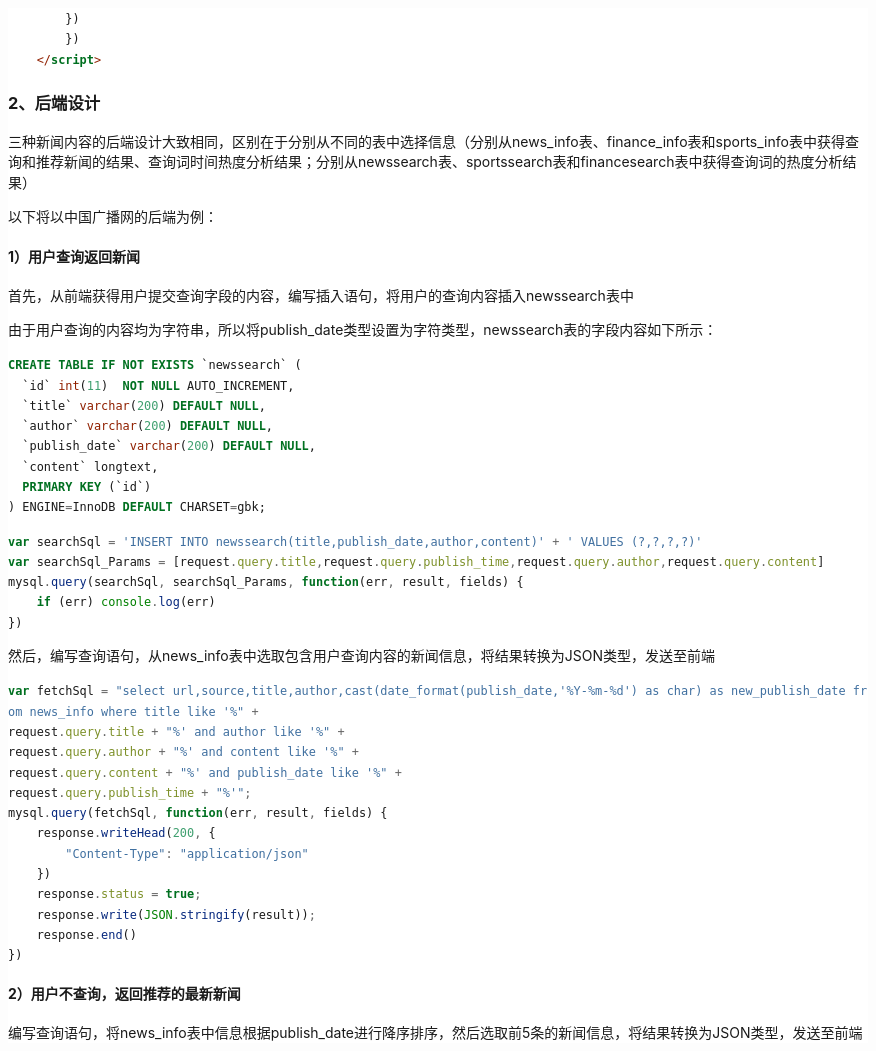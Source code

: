 ```html
	    })
	    })
	</script>
```
### 2、后端设计
三种新闻内容的后端设计大致相同，区别在于分别从不同的表中选择信息（分别从news_info表、finance_info表和sports_info表中获得查询和推荐新闻的结果、查询词时间热度分析结果；分别从newssearch表、sportssearch表和financesearch表中获得查询词的热度分析结果）

以下将以中国广播网的后端为例：
#### 1）用户查询返回新闻
首先，从前端获得用户提交查询字段的内容，编写插入语句，将用户的查询内容插入newssearch表中

由于用户查询的内容均为字符串，所以将publish_date类型设置为字符类型，newssearch表的字段内容如下所示：

```sql
CREATE TABLE IF NOT EXISTS `newssearch` (
  `id` int(11)  NOT NULL AUTO_INCREMENT,
  `title` varchar(200) DEFAULT NULL,
  `author` varchar(200) DEFAULT NULL,
  `publish_date` varchar(200) DEFAULT NULL,
  `content` longtext,
  PRIMARY KEY (`id`)
) ENGINE=InnoDB DEFAULT CHARSET=gbk;
```

```js
var searchSql = 'INSERT INTO newssearch(title,publish_date,author,content)' + ' VALUES (?,?,?,?)'
var searchSql_Params = [request.query.title,request.query.publish_time,request.query.author,request.query.content] 
mysql.query(searchSql, searchSql_Params, function(err, result, fields) {
    if (err) console.log(err)
})
```
然后，编写查询语句，从news_info表中选取包含用户查询内容的新闻信息，将结果转换为JSON类型，发送至前端

```js
var fetchSql = "select url,source,title,author,cast(date_format(publish_date,'%Y-%m-%d') as char) as new_publish_date from news_info where title like '%" +
request.query.title + "%' and author like '%" + 
request.query.author + "%' and content like '%" +
request.query.content + "%' and publish_date like '%" + 
request.query.publish_time + "%'";
mysql.query(fetchSql, function(err, result, fields) {
    response.writeHead(200, {
        "Content-Type": "application/json"
    })
    response.status = true;
    response.write(JSON.stringify(result));
    response.end()
})
```
#### 2）用户不查询，返回推荐的最新新闻
编写查询语句，将news_info表中信息根据publish_date进行降序排序，然后选取前5条的新闻信息，将结果转换为JSON类型，发送至前端
